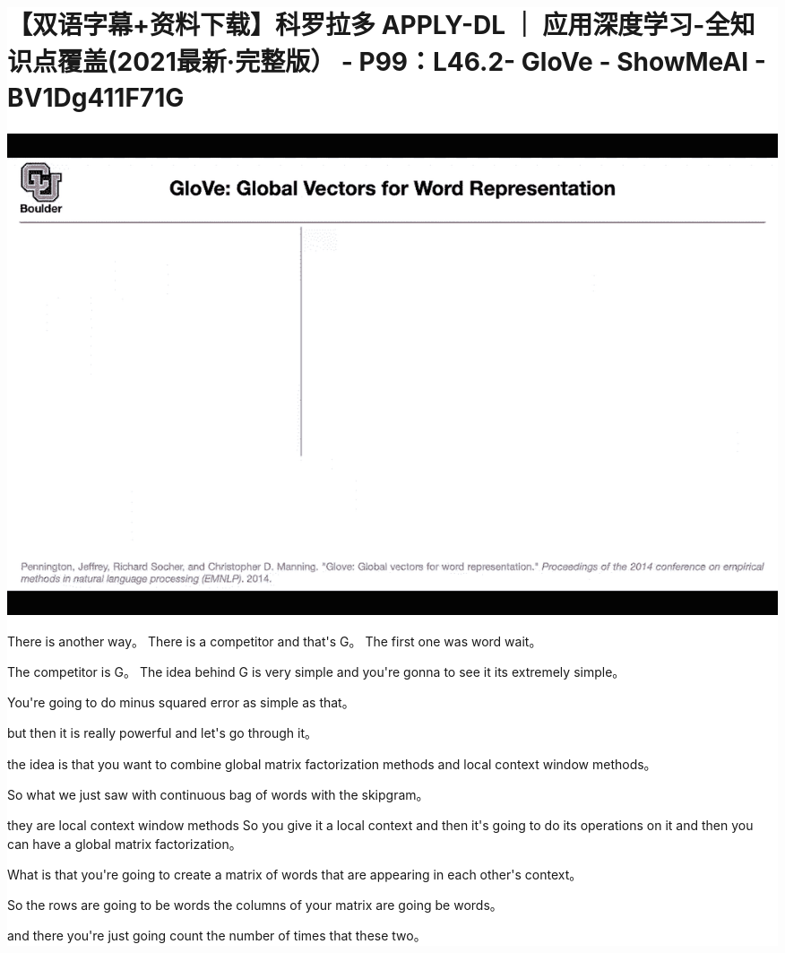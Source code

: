 # 【双语字幕+资料下载】科罗拉多 APPLY-DL ｜ 应用深度学习-全知识点覆盖(2021最新·完整版） - P99：L46.2- GloVe - ShowMeAI - BV1Dg411F71G

![](img/369eb9be7244bddab38538212e5254e5_0.png)

There is another way。 There is a competitor and that's G。 The first one was word wait。

 The competitor is G。 The idea behind G is very simple and you're gonna to see it its extremely simple。

 You're going to do minus squared error as simple as that。

 but then it is really powerful and let's go through it。

 the idea is that you want to combine global matrix factorization methods and local context window methods。

 So what we just saw with continuous bag of words with the skipgram。

 they are local context window methods So you give it a local context and then it's going to do its operations on it and then you can have a global matrix factorization。

 What is that you're going to create a matrix of words that are appearing in each other's context。

 So the rows are going to be words the columns of your matrix are going be words。

 and there you're just going count the number of times that these two。
